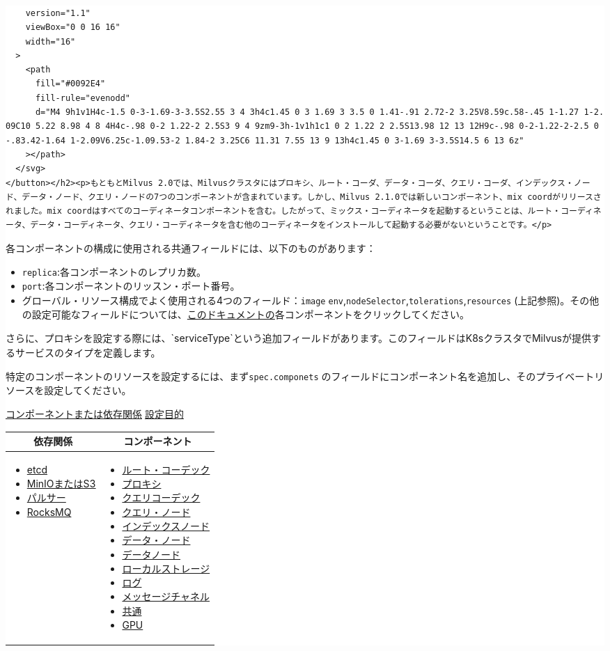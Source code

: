         version="1.1"
        viewBox="0 0 16 16"
        width="16"
      >
        <path
          fill="#0092E4"
          fill-rule="evenodd"
          d="M4 9h1v1H4c-1.5 0-3-1.69-3-3.5S2.55 3 4 3h4c1.45 0 3 1.69 3 3.5 0 1.41-.91 2.72-2 3.25V8.59c.58-.45 1-1.27 1-2.09C10 5.22 8.98 4 8 4H4c-.98 0-2 1.22-2 2.5S3 9 4 9zm9-3h-1v1h1c1 0 2 1.22 2 2.5S13.98 12 13 12H9c-.98 0-2-1.22-2-2.5 0-.83.42-1.64 1-2.09V6.25c-1.09.53-2 1.84-2 3.25C6 11.31 7.55 13 9 13h4c1.45 0 3-1.69 3-3.5S14.5 6 13 6z"
        ></path>
      </svg>
    </button></h2><p>もともとMilvus 2.0では、Milvusクラスタにはプロキシ、ルート・コーダ、データ・コーダ、クエリ・コーダ、インデックス・ノード、データ・ノード、クエリ・ノードの7つのコンポーネントが含まれています。しかし、Milvus 2.1.0では新しいコンポーネント、mix coordがリリースされました。mix coordはすべてのコーディネータコンポーネントを含む。したがって、ミックス・コーディネータを起動するということは、ルート・コーディネータ、データ・コーディネータ、クエリ・コーディネータを含む他のコーディネータをインストールして起動する必要がないということです。</p>
<p>各コンポーネントの構成に使用される共通フィールドには、以下のものがあります：</p>
<ul>
<li><code translate="no">replica</code>:各コンポーネントのレプリカ数。</li>
<li><code translate="no">port</code>:各コンポーネントのリッスン・ポート番号。</li>
<li>グローバル・リソース構成でよく使用される4つのフィールド：<code translate="no">image</code> <code translate="no">env</code>,<code translate="no">nodeSelector</code>,<code translate="no">tolerations</code>,<code translate="no">resources</code> (上記参照)。その他の設定可能なフィールドについては、<a href="https://pkg.go.dev/github.com/zilliztech/milvus-operator/apis/milvus.io/v1beta1#MilvusComponents">このドキュメントの</a>各コンポーネントをクリックしてください。</li>
</ul>
<div class="alert note">
さらに、プロキシを設定する際には、`serviceType`という追加フィールドがあります。このフィールドはK8sクラスタでMilvusが提供するサービスのタイプを定義します。</div>
<p>特定のコンポーネントのリソースを設定するには、まず<code translate="no">spec.componets</code> のフィールドにコンポーネント名を追加し、そのプライベートリソースを設定してください。</p>
<div class="filter">
<a href="#component">コンポーネントまたは依存関係</a> <a href="#purpose">設定目的</a></div>
<div class="filter-component table-wrapper">
<table id="component">
<thead>
  <tr>
    <th>依存関係</th>
    <th>コンポーネント</th>
  </tr>
</thead>
<tbody>
  <tr>
    <td>
        <ul>
            <li><a href="/docs/ja/v2.4.x/configure_etcd.md">etcd</a></li>
            <li><a href="/docs/ja/v2.4.x/configure_minio.md">MinIOまたはS3</a></li>
            <li><a href="/docs/ja/v2.4.x/configure_pulsar.md">パルサー</a></li>
            <li><a href="/docs/ja/v2.4.x/configure_rocksmq.md">RocksMQ</a></li>
        </ul>
    </td>
    <td>
        <ul>
            <li><a href="/docs/ja/v2.4.x/configure_rootcoord.md">ルート・コーデック</a></li>
            <li><a href="/docs/ja/v2.4.x/configure_proxy.md">プロキシ</a></li>
            <li><a href="/docs/ja/v2.4.x/configure_querycoord.md">クエリコーデック</a></li>
            <li><a href="/docs/ja/v2.4.x/configure_querynode.md">クエリ・ノード</a></li>
            <li><a href="/docs/ja/v2.4.x/configure_indexnode.md">インデックスノード</a></li>
            <li><a href="/docs/ja/v2.4.x/configure_datacoord.md">データ・ノード</a></li>
            <li><a href="/docs/ja/v2.4.x/configure_datanode.md">データノード</a></li>
            <li><a href="/docs/ja/v2.4.x/configure_localstorage.md">ローカルストレージ</a></li>
            <li><a href="/docs/ja/v2.4.x/configure_log.md">ログ</a></li>
            <li><a href="/docs/ja/v2.4.x/configure_msgchannel.md">メッセージチャネル</a></li>
            <li><a href="/docs/ja/v2.4.x/configure_common.md">共通</a></li>
            <li><a href="/docs/ja/v2.4.x/configure_gpu.md">GPU</a></li>